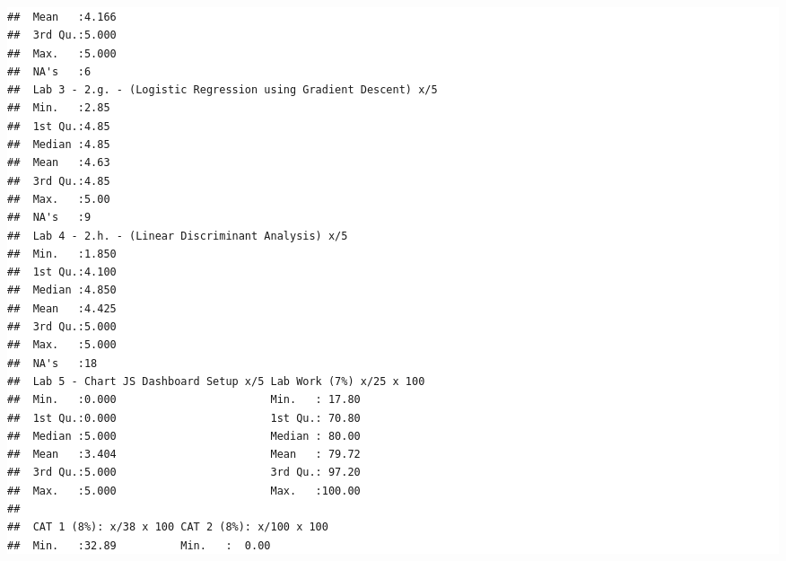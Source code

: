     ##  Mean   :4.166                                                 
    ##  3rd Qu.:5.000                                                 
    ##  Max.   :5.000                                                 
    ##  NA's   :6                                                     
    ##  Lab 3 - 2.g. - (Logistic Regression using Gradient Descent) x/5
    ##  Min.   :2.85                                                   
    ##  1st Qu.:4.85                                                   
    ##  Median :4.85                                                   
    ##  Mean   :4.63                                                   
    ##  3rd Qu.:4.85                                                   
    ##  Max.   :5.00                                                   
    ##  NA's   :9                                                      
    ##  Lab 4 - 2.h. - (Linear Discriminant Analysis) x/5
    ##  Min.   :1.850                                    
    ##  1st Qu.:4.100                                    
    ##  Median :4.850                                    
    ##  Mean   :4.425                                    
    ##  3rd Qu.:5.000                                    
    ##  Max.   :5.000                                    
    ##  NA's   :18                                       
    ##  Lab 5 - Chart JS Dashboard Setup x/5 Lab Work (7%) x/25 x 100
    ##  Min.   :0.000                        Min.   : 17.80          
    ##  1st Qu.:0.000                        1st Qu.: 70.80          
    ##  Median :5.000                        Median : 80.00          
    ##  Mean   :3.404                        Mean   : 79.72          
    ##  3rd Qu.:5.000                        3rd Qu.: 97.20          
    ##  Max.   :5.000                        Max.   :100.00          
    ##                                                               
    ##  CAT 1 (8%): x/38 x 100 CAT 2 (8%): x/100 x 100
    ##  Min.   :32.89          Min.   :  0.00         